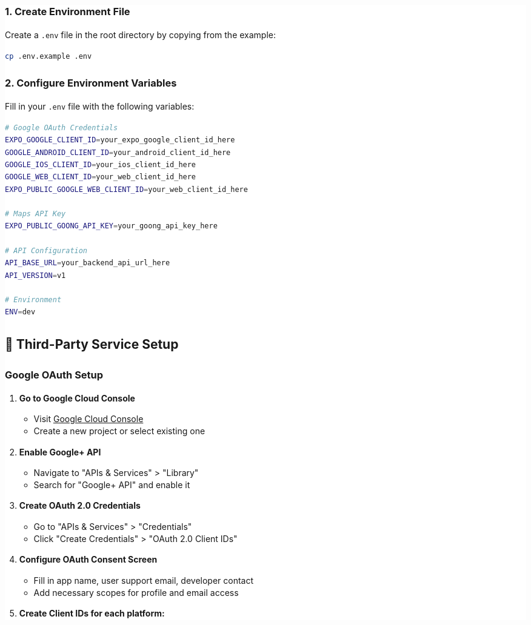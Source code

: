 ### 1. Create Environment File

Create a `.env` file in the root directory by copying from the example:

```bash
cp .env.example .env
```

### 2. Configure Environment Variables

Fill in your `.env` file with the following variables:

```bash
# Google OAuth Credentials
EXPO_GOOGLE_CLIENT_ID=your_expo_google_client_id_here
GOOGLE_ANDROID_CLIENT_ID=your_android_client_id_here
GOOGLE_IOS_CLIENT_ID=your_ios_client_id_here
GOOGLE_WEB_CLIENT_ID=your_web_client_id_here
EXPO_PUBLIC_GOOGLE_WEB_CLIENT_ID=your_web_client_id_here

# Maps API Key
EXPO_PUBLIC_GOONG_API_KEY=your_goong_api_key_here

# API Configuration
API_BASE_URL=your_backend_api_url_here
API_VERSION=v1

# Environment
ENV=dev
```

## 🔑 Third-Party Service Setup

### Google OAuth Setup

1. **Go to Google Cloud Console**

   - Visit [Google Cloud Console](https://console.cloud.google.com/)
   - Create a new project or select existing one

2. **Enable Google+ API**

   - Navigate to "APIs & Services" > "Library"
   - Search for "Google+ API" and enable it

3. **Create OAuth 2.0 Credentials**

   - Go to "APIs & Services" > "Credentials"
   - Click "Create Credentials" > "OAuth 2.0 Client IDs"

4. **Configure OAuth Consent Screen**

   - Fill in app name, user support email, developer contact
   - Add necessary scopes for profile and email access

5. **Create Client IDs for each platform:**
